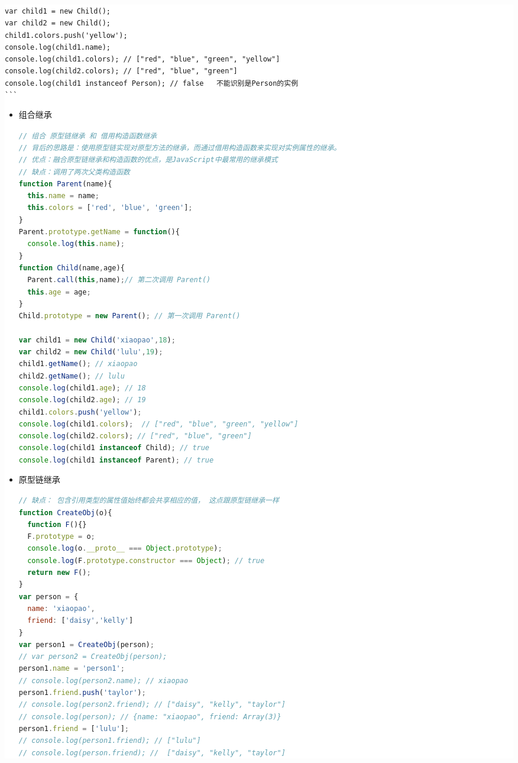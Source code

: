     var child1 = new Child();
    var child2 = new Child();
    child1.colors.push('yellow');
    console.log(child1.name);
    console.log(child1.colors); // ["red", "blue", "green", "yellow"]
    console.log(child2.colors); // ["red", "blue", "green"]
    console.log(child1 instanceof Person); // false   不能识别是Person的实例
    ```
  - 组合继承
    ```js
    // 组合 原型链继承 和 借用构造函数继承
    // 背后的思路是：使用原型链实现对原型方法的继承，而通过借用构造函数来实现对实例属性的继承。
    // 优点：融合原型链继承和构造函数的优点，是JavaScript中最常用的继承模式
    // 缺点：调用了两次父类构造函数
    function Parent(name){
      this.name = name;
      this.colors = ['red', 'blue', 'green'];
    }
    Parent.prototype.getName = function(){
      console.log(this.name);
    }
    function Child(name,age){
      Parent.call(this,name);// 第二次调用 Parent()
      this.age = age;
    }
    Child.prototype = new Parent(); // 第一次调用 Parent()

    var child1 = new Child('xiaopao',18);
    var child2 = new Child('lulu',19);
    child1.getName(); // xiaopao
    child2.getName(); // lulu
    console.log(child1.age); // 18
    console.log(child2.age); // 19
    child1.colors.push('yellow');
    console.log(child1.colors);  // ["red", "blue", "green", "yellow"]
    console.log(child2.colors); // ["red", "blue", "green"]
    console.log(child1 instanceof Child); // true
    console.log(child1 instanceof Parent); // true
    ```
  - 原型链继承
    ```js
    // 缺点： 包含引用类型的属性值始终都会共享相应的值， 这点跟原型链继承一样
    function CreateObj(o){
      function F(){}
      F.prototype = o;
      console.log(o.__proto__ === Object.prototype);
      console.log(F.prototype.constructor === Object); // true
      return new F();
    }
    var person = {
      name: 'xiaopao',
      friend: ['daisy','kelly']
    }
    var person1 = CreateObj(person);
    // var person2 = CreateObj(person);
    person1.name = 'person1';
    // console.log(person2.name); // xiaopao
    person1.friend.push('taylor');
    // console.log(person2.friend); // ["daisy", "kelly", "taylor"]
    // console.log(person); // {name: "xiaopao", friend: Array(3)}
    person1.friend = ['lulu'];
    // console.log(person1.friend); // ["lulu"]
    // console.log(person.friend); //  ["daisy", "kelly", "taylor"]